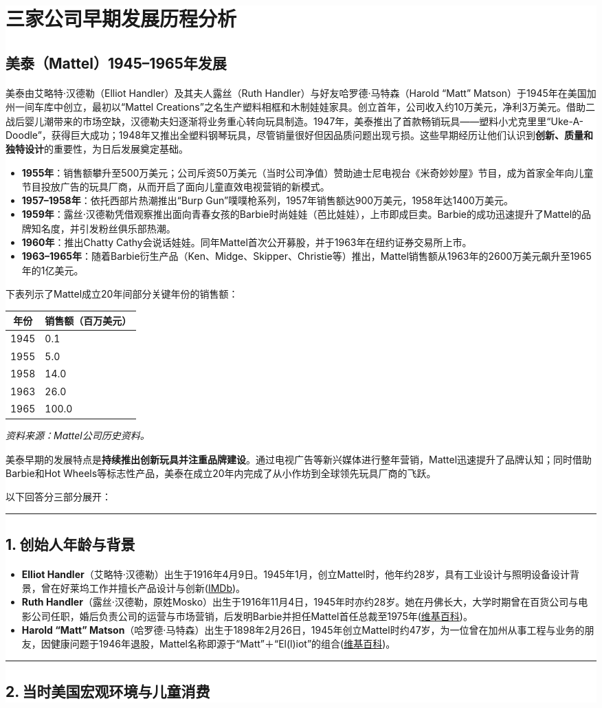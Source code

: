 


# 三家公司早期发展历程分析

## 美泰（Mattel）1945–1965年发展

美泰由艾略特·汉德勒（Elliot Handler）及其夫人露丝（Ruth Handler）与好友哈罗德·马特森（Harold “Matt” Matson）于1945年在美国加州一间车库中创立，最初以“Mattel Creations”之名生产塑料相框和木制娃娃家具。创立首年，公司收入约10万美元，净利3万美元。借助二战后婴儿潮带来的市场空缺，汉德勒夫妇逐渐将业务重心转向玩具制造。1947年，美泰推出了首款畅销玩具——塑料小尤克里里“Uke-A-Doodle”，获得巨大成功；1948年又推出全塑料钢琴玩具，尽管销量很好但因品质问题出现亏损。这些早期经历让他们认识到**创新、质量和独特设计**的重要性，为日后发展奠定基础。

* **1955年**：销售额攀升至500万美元；公司斥资50万美元（当时公司净值）赞助迪士尼电视台《米奇妙妙屋》节目，成为首家全年向儿童节目投放广告的玩具厂商，从而开启了面向儿童直效电视营销的新模式。
* **1957–1958年**：依托西部片热潮推出“Burp Gun”噗噗枪系列，1957年销售额达900万美元，1958年达1400万美元。
* **1959年**：露丝·汉德勒凭借观察推出面向青春女孩的Barbie时尚娃娃（芭比娃娃），上市即成巨卖。Barbie的成功迅速提升了Mattel的品牌知名度，并引发粉丝俱乐部热潮。
* **1960年**：推出Chatty Cathy会说话娃娃。同年Mattel首次公开募股，并于1963年在纽约证券交易所上市。
* **1963–1965年**：随着Barbie衍生产品（Ken、Midge、Skipper、Christie等）推出，Mattel销售额从1963年的2600万美元飙升至1965年的1亿美元。

下表列示了Mattel成立20年间部分关键年份的销售额：

| 年份   | 销售额（百万美元） |
| ---- | --------- |
| 1945 | 0.1       |
| 1955 | 5.0       |
| 1958 | 14.0      |
| 1963 | 26.0      |
| 1965 | 100.0     |

*资料来源：Mattel公司历史资料。*

美泰早期的发展特点是**持续推出创新玩具并注重品牌建设**。通过电视广告等新兴媒体进行整年营销，Mattel迅速提升了品牌认知；同时借助Barbie和Hot Wheels等标志性产品，美泰在成立20年内完成了从小作坊到全球领先玩具厂商的飞跃。

以下回答分三部分展开：

---

## 1. 创始人年龄与背景

* **Elliot Handler**（艾略特·汉德勒）出生于1916年4月9日。1945年1月，创立Mattel时，他年约28岁，具有工业设计与照明设备设计背景，曾在好莱坞工作并擅长产品设计与创新([IMDb][1])。
* **Ruth Handler**（露丝·汉德勒，原姓Mosko）出生于1916年11月4日，1945年时亦约28岁。她在丹佛长大，大学时期曾在百货公司与电影公司任职，婚后负责公司的运营与市场营销，后发明Barbie并担任Mattel首任总裁至1975年([维基百科][2])。
* **Harold “Matt” Matson**（哈罗德·马特森）出生于1898年2月26日，1945年创立Mattel时约47岁，为一位曾在加州从事工程与业务的朋友，因健康问题于1946年退股，Mattel名称即源于“Matt”＋“El(l)iot”的组合([维基百科][3])。

---

## 2. 当时美国宏观环境与儿童消费


[1]: https://www.imdb.com/name/nm10832896/bio/?utm_source=chatgpt.com "Elliot Handler - Biography - IMDb"
[2]: https://en.wikipedia.org/wiki/Ruth_Handler?utm_source=chatgpt.com "Ruth Handler"
[3]: https://en.wikipedia.org/wiki/Harold_Matson?utm_source=chatgpt.com "Harold Matson"
[4]: https://www.history.com/topics/cold-war/1950s?utm_source=chatgpt.com "The 1950s ‑ American Culture & Society | HISTORY"
[5]: https://davidbuckingham.net/growing-up-modern/childhood-and-the-mediatization-of-marketing-1955-1965/selling-toys/?utm_source=chatgpt.com "Selling toys | David Buckingham"
[6]: https://www.fundinguniverse.com/company-histories/mattel-inc-history/?utm_source=chatgpt.com "History of Mattel, Inc. – FundingUniverse"
[7]: https://www.licensingsource.net/indepth/wheels-of-fortune-how-mattel-is-revving-up-the-hot-wheels-franchise/?utm_source=chatgpt.com "Wheels of fortune: How Mattel is revving up the Hot Wheels franchise"
[8]: https://www.forbes.com/sites/joanverdon/2023/10/25/barbie-movie-boosted-mattels-sales-but-investors-held-their-applause/?utm_source=chatgpt.com "Barbie Movie Boosted Mattel's Sales, But Investors Held ... - Forbes"
[9]: https://en.wikipedia.org/wiki/Hot_Wheels?utm_source=chatgpt.com "Hot Wheels - Wikipedia"
[10]: https://en.wikipedia.org/wiki/Monster_High?utm_source=chatgpt.com "Monster High"
[11]: https://www.welt.de/geschichte/article249621202/Actionfiguren-Wie-G-I-Joe-Star-Wars-und-He-Man-die-Kinderzimmer-eroberten.html?utm_source=chatgpt.com "G.I. Joe, Big Jim, He-Man - Als Actionfiguren die Kinderzimmer eroberten"
[1]: https://www.wikitree.com/wiki/Hassenfeld-6?utm_source=chatgpt.com "Henry Joseph Hassenfeld (1890-1960) | WikiTree FREE Family Tree"
[2]: https://en.wikipedia.org/wiki/Hasbro?utm_source=chatgpt.com "Hasbro"
[3]: https://www.khanacademy.org/humanities/us-history/rise-to-world-power/1920s-america/a/1920s-consumption?utm_source=chatgpt.com "1920s consumption (article) | 1920s America - Khan Academy"
[4]: https://dr.lib.iastate.edu/bitstreams/bab02ace-4b10-4a33-a4dd-c6e9cd74ccc6/download?utm_source=chatgpt.com "[PDF] Stories of the children of the Great Depression"
[5]: https://en.wikipedia.org/wiki/Mr._Potato_Head?utm_source=chatgpt.com "Mr. Potato Head"
[6]: https://americacomesalive.com/mr-potato-head-stands-test-of-time/?utm_source=chatgpt.com "Mr. Potato Head Stands Test of Time - America Comes Alive"
[7]: https://kansasalumnimagazine.org/magazine-article/gi-joe-museum-repair/?utm_source=chatgpt.com "Toy restorer commands largest public display of iconic G.I. Joes"
[8]: https://en.wikipedia.org/wiki/My_Little_Pony?utm_source=chatgpt.com "My Little Pony"
[9]: https://de.wikipedia.org/wiki/Transformers?utm_source=chatgpt.com "Transformers"
[10]: https://medium.com/%40scifiContinuums/transformers-hasbros-profits-in-the-first-quarter-of-1984-quadrupled-a-good-sign-for-their-new-7d49477d4d04?utm_source=chatgpt.com "Transformers — Hasbro's profits in the first quarter of 1984 quadrupled"